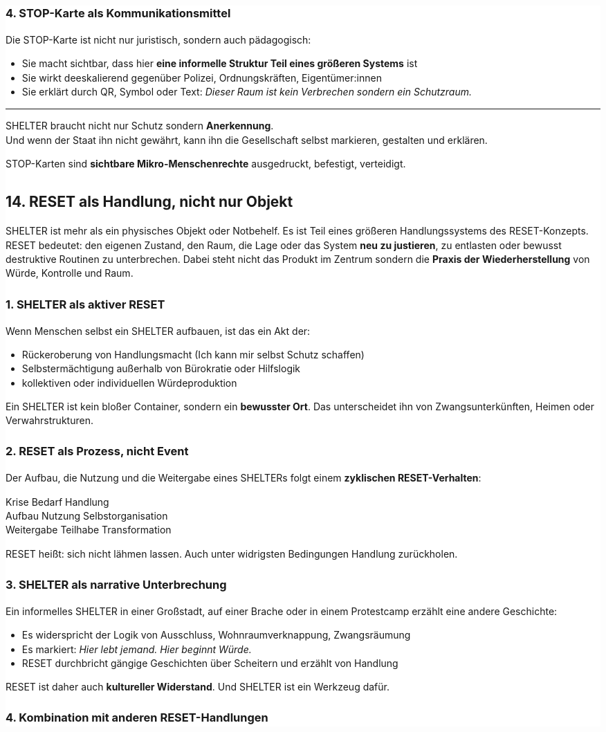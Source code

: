 ### 4. STOP-Karte als Kommunikationsmittel

Die STOP-Karte ist nicht nur juristisch, sondern auch pädagogisch:
- Sie macht sichtbar, dass hier **eine informelle Struktur Teil eines größeren Systems** ist
- Sie wirkt deeskalierend gegenüber Polizei, Ordnungskräften, Eigentümer:innen
- Sie erklärt durch QR, Symbol oder Text: *Dieser Raum ist kein Verbrechen  sondern ein Schutzraum.*

---

SHELTER braucht nicht nur Schutz  sondern **Anerkennung**.  
Und wenn der Staat ihn nicht gewährt, kann ihn die Gesellschaft selbst markieren, gestalten und erklären.

STOP-Karten sind **sichtbare Mikro-Menschenrechte**  ausgedruckt, befestigt, verteidigt.

## 14. RESET als Handlung, nicht nur Objekt

SHELTER ist mehr als ein physisches Objekt oder Notbehelf. Es ist Teil eines größeren Handlungssystems  des RESET-Konzepts. RESET bedeutet: den eigenen Zustand, den Raum, die Lage oder das System **neu zu justieren**, zu entlasten oder bewusst destruktive Routinen zu unterbrechen. Dabei steht nicht das Produkt im Zentrum  sondern die **Praxis der Wiederherstellung** von Würde, Kontrolle und Raum.

### 1. SHELTER als aktiver RESET

Wenn Menschen selbst ein SHELTER aufbauen, ist das ein Akt der:
- Rückeroberung von Handlungsmacht (Ich kann mir selbst Schutz schaffen)
- Selbstermächtigung außerhalb von Bürokratie oder Hilfslogik
- kollektiven oder individuellen Würdeproduktion

Ein SHELTER ist kein bloßer Container, sondern ein **bewusster Ort**. Das unterscheidet ihn von Zwangsunterkünften, Heimen oder Verwahrstrukturen.

### 2. RESET als Prozess, nicht Event

Der Aufbau, die Nutzung und die Weitergabe eines SHELTERs folgt einem **zyklischen RESET-Verhalten**:

 Krise  Bedarf  Handlung  
 Aufbau  Nutzung  Selbstorganisation  
 Weitergabe  Teilhabe  Transformation

RESET heißt: sich nicht lähmen lassen. Auch unter widrigsten Bedingungen Handlung zurückholen.

### 3. SHELTER als narrative Unterbrechung

Ein informelles SHELTER in einer Großstadt, auf einer Brache oder in einem Protestcamp erzählt eine andere Geschichte:
- Es widerspricht der Logik von Ausschluss, Wohnraumverknappung, Zwangsräumung
- Es markiert: *Hier lebt jemand. Hier beginnt Würde.*
- RESET durchbricht gängige Geschichten über Scheitern  und erzählt von Handlung

RESET ist daher auch **kultureller Widerstand**. Und SHELTER ist ein Werkzeug dafür.

### 4. Kombination mit anderen RESET-Handlungen
